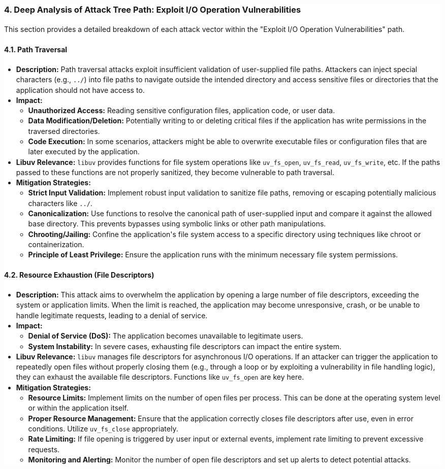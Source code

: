 ### 4. Deep Analysis of Attack Tree Path: Exploit I/O Operation Vulnerabilities

This section provides a detailed breakdown of each attack vector within the "Exploit I/O Operation Vulnerabilities" path.

#### 4.1. Path Traversal

*   **Description:** Path traversal attacks exploit insufficient validation of user-supplied file paths. Attackers can inject special characters (e.g., `../`) into file paths to navigate outside the intended directory and access sensitive files or directories that the application should not have access to.
*   **Impact:**
    *   **Unauthorized Access:** Reading sensitive configuration files, application code, or user data.
    *   **Data Modification/Deletion:**  Potentially writing to or deleting critical files if the application has write permissions in the traversed directories.
    *   **Code Execution:** In some scenarios, attackers might be able to overwrite executable files or configuration files that are later executed by the application.
*   **Libuv Relevance:** `libuv` provides functions for file system operations like `uv_fs_open`, `uv_fs_read`, `uv_fs_write`, etc. If the paths passed to these functions are not properly sanitized, they become vulnerable to path traversal.
*   **Mitigation Strategies:**
    *   **Strict Input Validation:** Implement robust input validation to sanitize file paths, removing or escaping potentially malicious characters like `../`.
    *   **Canonicalization:** Use functions to resolve the canonical path of user-supplied input and compare it against the allowed base directory. This prevents bypasses using symbolic links or other path manipulations.
    *   **Chrooting/Jailing:**  Confine the application's file system access to a specific directory using techniques like chroot or containerization.
    *   **Principle of Least Privilege:** Ensure the application runs with the minimum necessary file system permissions.

#### 4.2. Resource Exhaustion (File Descriptors)

*   **Description:** This attack aims to overwhelm the application by opening a large number of file descriptors, exceeding the system or application limits. When the limit is reached, the application may become unresponsive, crash, or be unable to handle legitimate requests, leading to a denial of service.
*   **Impact:**
    *   **Denial of Service (DoS):**  The application becomes unavailable to legitimate users.
    *   **System Instability:** In severe cases, exhausting file descriptors can impact the entire system.
*   **Libuv Relevance:** `libuv` manages file descriptors for asynchronous I/O operations. If an attacker can trigger the application to repeatedly open files without properly closing them (e.g., through a loop or by exploiting a vulnerability in file handling logic), they can exhaust the available file descriptors. Functions like `uv_fs_open` are key here.
*   **Mitigation Strategies:**
    *   **Resource Limits:** Implement limits on the number of open files per process. This can be done at the operating system level or within the application itself.
    *   **Proper Resource Management:** Ensure that the application correctly closes file descriptors after use, even in error conditions. Utilize `uv_fs_close` appropriately.
    *   **Rate Limiting:** If file opening is triggered by user input or external events, implement rate limiting to prevent excessive requests.
    *   **Monitoring and Alerting:** Monitor the number of open file descriptors and set up alerts to detect potential attacks.

